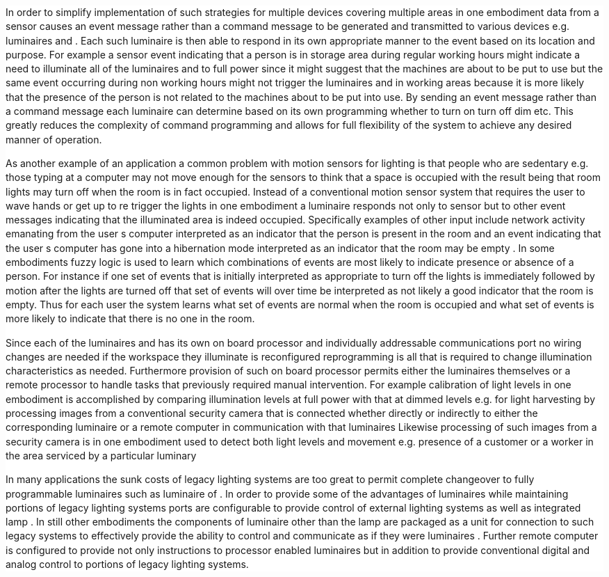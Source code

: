 In order to simplify implementation of such strategies for multiple devices covering multiple areas in one embodiment data from a sensor causes an event message rather than a command message to be generated and transmitted to various devices e.g. luminaires and . Each such luminaire is then able to respond in its own appropriate manner to the event based on its location and purpose. For example a sensor event indicating that a person is in storage area during regular working hours might indicate a need to illuminate all of the luminaires and to full power since it might suggest that the machines are about to be put to use but the same event occurring during non working hours might not trigger the luminaires and in working areas because it is more likely that the presence of the person is not related to the machines about to be put into use. By sending an event message rather than a command message each luminaire can determine based on its own programming whether to turn on turn off dim etc. This greatly reduces the complexity of command programming and allows for full flexibility of the system to achieve any desired manner of operation.

As another example of an application a common problem with motion sensors for lighting is that people who are sedentary e.g. those typing at a computer may not move enough for the sensors to think that a space is occupied with the result being that room lights may turn off when the room is in fact occupied. Instead of a conventional motion sensor system that requires the user to wave hands or get up to re trigger the lights in one embodiment a luminaire responds not only to sensor but to other event messages indicating that the illuminated area is indeed occupied. Specifically examples of other input include network activity emanating from the user s computer interpreted as an indicator that the person is present in the room and an event indicating that the user s computer has gone into a hibernation mode interpreted as an indicator that the room may be empty . In some embodiments fuzzy logic is used to learn which combinations of events are most likely to indicate presence or absence of a person. For instance if one set of events that is initially interpreted as appropriate to turn off the lights is immediately followed by motion after the lights are turned off that set of events will over time be interpreted as not likely a good indicator that the room is empty. Thus for each user the system learns what set of events are normal when the room is occupied and what set of events is more likely to indicate that there is no one in the room.

Since each of the luminaires and has its own on board processor and individually addressable communications port no wiring changes are needed if the workspace they illuminate is reconfigured reprogramming is all that is required to change illumination characteristics as needed. Furthermore provision of such on board processor permits either the luminaires themselves or a remote processor to handle tasks that previously required manual intervention. For example calibration of light levels in one embodiment is accomplished by comparing illumination levels at full power with that at dimmed levels e.g. for light harvesting by processing images from a conventional security camera that is connected whether directly or indirectly to either the corresponding luminaire or a remote computer in communication with that luminaires Likewise processing of such images from a security camera is in one embodiment used to detect both light levels and movement e.g. presence of a customer or a worker in the area serviced by a particular luminary 

In many applications the sunk costs of legacy lighting systems are too great to permit complete changeover to fully programmable luminaires such as luminaire of . In order to provide some of the advantages of luminaires while maintaining portions of legacy lighting systems ports are configurable to provide control of external lighting systems as well as integrated lamp . In still other embodiments the components of luminaire other than the lamp are packaged as a unit for connection to such legacy systems to effectively provide the ability to control and communicate as if they were luminaires . Further remote computer is configured to provide not only instructions to processor enabled luminaires but in addition to provide conventional digital and analog control to portions of legacy lighting systems.
